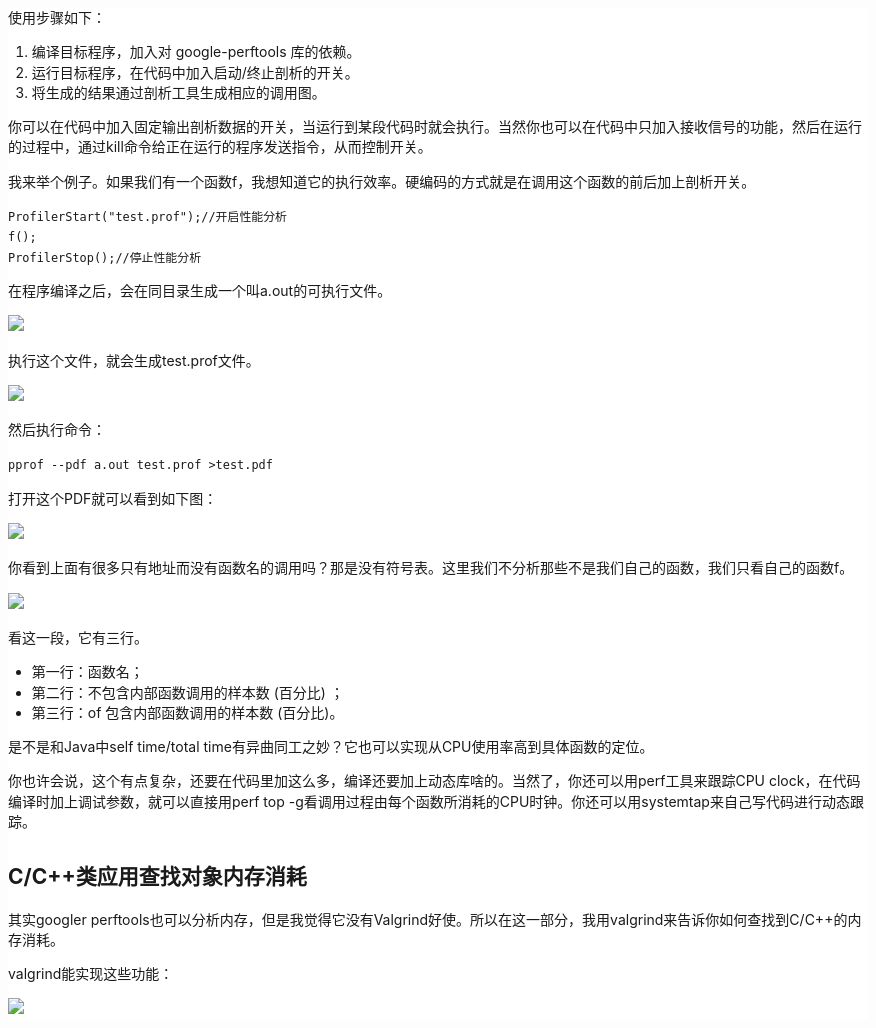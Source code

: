 使用步骤如下：

1. 编译目标程序，加入对 google-perftools 库的依赖。
2. 运行目标程序，在代码中加入启动/终止剖析的开关。
3. 将生成的结果通过剖析工具生成相应的调用图。

你可以在代码中加入固定输出剖析数据的开关，当运行到某段代码时就会执行。当然你也可以在代码中只加入接收信号的功能，然后在运行的过程中，通过kill命令给正在运行的程序发送指令，从而控制开关。

我来举个例子。如果我们有一个函数f，我想知道它的执行效率。硬编码的方式就是在调用这个函数的前后加上剖析开关。

```
ProfilerStart("test.prof");//开启性能分析
f();
ProfilerStop();//停止性能分析

```

在程序编译之后，会在同目录生成一个叫a.out的可执行文件。

![](https://static001.geekbang.org/resource/image/54/c4/54f34188238d4dad62f9fd1ed5fdf5c4.png?wh=564%2A157)

执行这个文件，就会生成test.prof文件。

![](https://static001.geekbang.org/resource/image/42/7d/42fa660a548ffdaf7a9f84e92a2bef7d.png?wh=568%2A227)

然后执行命令：

```
pprof --pdf a.out test.prof >test.pdf 
```

打开这个PDF就可以看到如下图：

![](https://static001.geekbang.org/resource/image/f6/58/f69e0653da960428fb4f308578508758.png?wh=753%2A530)

你看到上面有很多只有地址而没有函数名的调用吗？那是没有符号表。这里我们不分析那些不是我们自己的函数，我们只看自己的函数f。

![](https://static001.geekbang.org/resource/image/d3/11/d3728112e6b6eb636aea729c0a5b9211.png?wh=276%2A153)

看这一段，它有三行。

- 第一行：函数名；
- 第二行：不包含内部函数调用的样本数 (百分比) ；
- 第三行：of 包含内部函数调用的样本数 (百分比)。

是不是和Java中self time/total time有异曲同工之妙？它也可以实现从CPU使用率高到具体函数的定位。

你也许会说，这个有点复杂，还要在代码里加这么多，编译还要加上动态库啥的。当然了，你还可以用perf工具来跟踪CPU clock，在代码编译时加上调试参数，就可以直接用perf top -g看调用过程由每个函数所消耗的CPU时钟。你还可以用systemtap来自己写代码进行动态跟踪。

## C/C++类应用查找对象内存消耗

其实googler perftools也可以分析内存，但是我觉得它没有Valgrind好使。所以在这一部分，我用valgrind来告诉你如何查找到C/C++的内存消耗。

valgrind能实现这些功能：

![](https://static001.geekbang.org/resource/image/60/f8/6098d8b66b331a1791cc8daaeaa186f8.png?wh=2248%2A1056)
